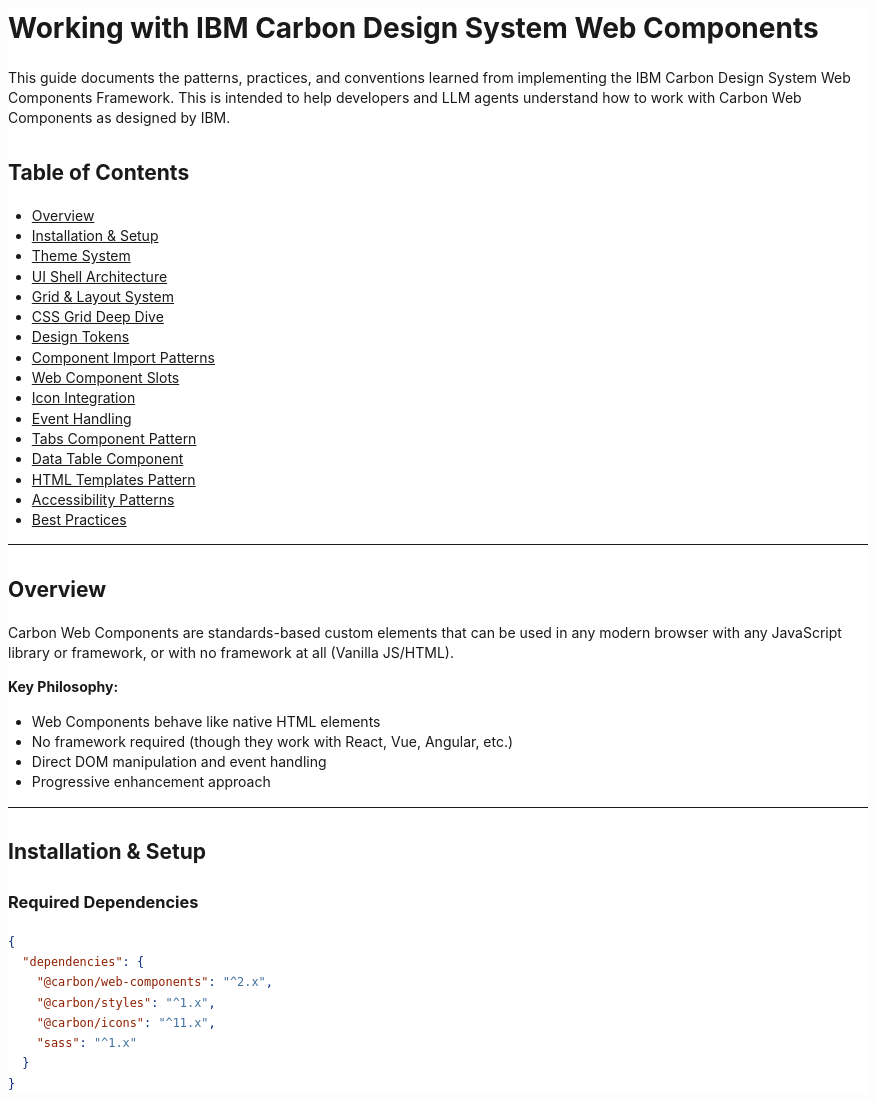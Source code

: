 # Working with IBM Carbon Design System Web Components

This guide documents the patterns, practices, and conventions learned from implementing the IBM Carbon Design System Web Components Framework. This is intended to help developers and LLM agents understand how to work with Carbon Web Components as designed by IBM.

## Table of Contents
- [Overview](#overview)
- [Installation & Setup](#installation--setup)
- [Theme System](#theme-system)
- [UI Shell Architecture](#ui-shell-architecture)
- [Grid & Layout System](#grid--layout-system)
- [CSS Grid Deep Dive](#css-grid-deep-dive)
- [Design Tokens](#design-tokens)
- [Component Import Patterns](#component-import-patterns)
- [Web Component Slots](#web-component-slots)
- [Icon Integration](#icon-integration)
- [Event Handling](#event-handling)
- [Tabs Component Pattern](#tabs-component-pattern)
- [Data Table Component](#data-table-component)
- [HTML Templates Pattern](#html-templates-pattern)
- [Accessibility Patterns](#accessibility-patterns)
- [Best Practices](#best-practices)

---

## Overview

Carbon Web Components are standards-based custom elements that can be used in any modern browser with any JavaScript library or framework, or with no framework at all (Vanilla JS/HTML).

**Key Philosophy:**
- Web Components behave like native HTML elements
- No framework required (though they work with React, Vue, Angular, etc.)
- Direct DOM manipulation and event handling
- Progressive enhancement approach

---

## Installation & Setup

### Required Dependencies

```json
{
  "dependencies": {
    "@carbon/web-components": "^2.x",
    "@carbon/styles": "^1.x",
    "@carbon/icons": "^11.x",
    "sass": "^1.x"
  }
}
```

